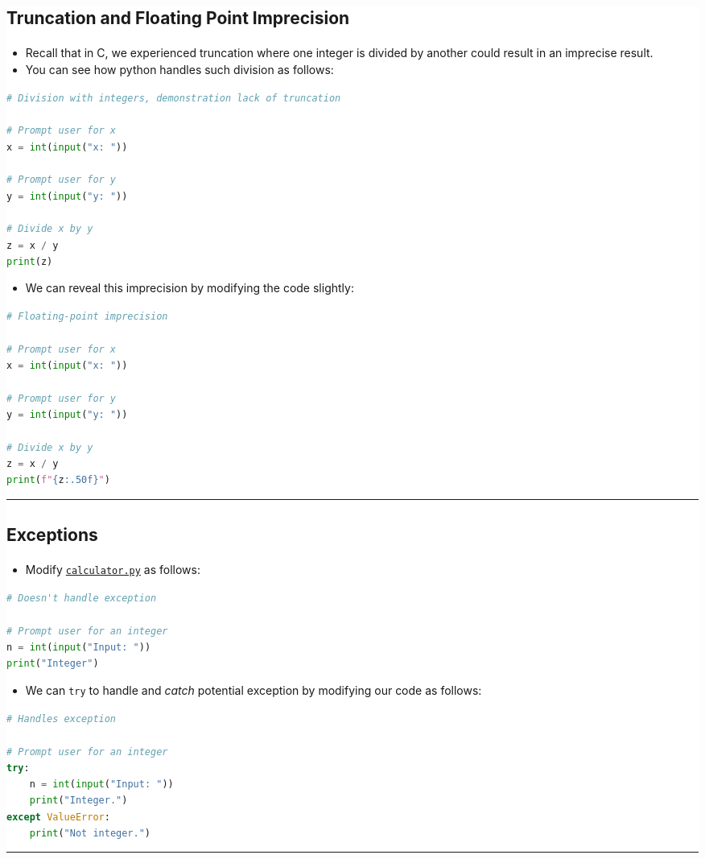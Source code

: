 
## Truncation and Floating Point Imprecision

- Recall that in C, we experienced truncation where one integer is divided by another could result in an imprecise result.
- You can see how python handles such division as follows:

```python
# Division with integers, demonstration lack of truncation

# Prompt user for x
x = int(input("x: "))

# Prompt user for y
y = int(input("y: "))

# Divide x by y
z = x / y
print(z)
```

- We can reveal this imprecision by modifying the code slightly:

```python
# Floating-point imprecision

# Prompt user for x
x = int(input("x: "))

# Prompt user for y
y = int(input("y: "))

# Divide x by y
z = x / y
print(f"{z:.50f}")
```

---

## Exceptions

- Modify [`calculator.py`](http://calculator.py) as follows:

```python
# Doesn't handle exception

# Prompt user for an integer
n = int(input("Input: "))
print("Integer")
```

- We can `try` to handle and *catch* potential exception by modifying our code as follows:

```python
# Handles exception

# Prompt user for an integer
try:
    n = int(input("Input: "))
    print("Integer.")
except ValueError:
    print("Not integer.")
```

---